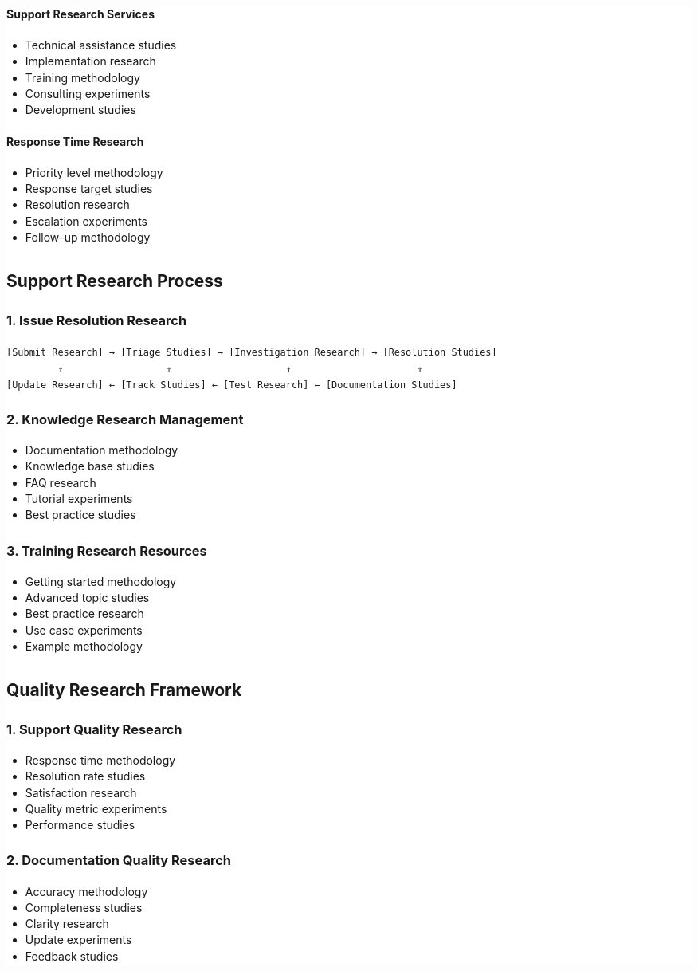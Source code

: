 #### Support Research Services
- Technical assistance studies
- Implementation research
- Training methodology
- Consulting experiments
- Development studies

#### Response Time Research
- Priority level methodology
- Response target studies
- Resolution research
- Escalation experiments
- Follow-up methodology

## Support Research Process

### 1. Issue Resolution Research
```
[Submit Research] → [Triage Studies] → [Investigation Research] → [Resolution Studies]
         ↑                  ↑                    ↑                      ↑
[Update Research] ← [Track Studies] ← [Test Research] ← [Documentation Studies]
```

### 2. Knowledge Research Management
- Documentation methodology
- Knowledge base studies
- FAQ research
- Tutorial experiments
- Best practice studies

### 3. Training Research Resources
- Getting started methodology
- Advanced topic studies
- Best practice research
- Use case experiments
- Example methodology

## Quality Research Framework

### 1. Support Quality Research
- Response time methodology
- Resolution rate studies
- Satisfaction research
- Quality metric experiments
- Performance studies

### 2. Documentation Quality Research
- Accuracy methodology
- Completeness studies
- Clarity research
- Update experiments
- Feedback studies
